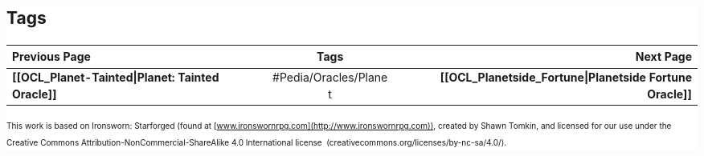 ## Tags
| Previous Page | Tags | Next Page |
|:--- |:---:| ---:|
| **[[OCL_Planet-Tainted\|Planet: Tainted Oracle]]** | #Pedia/Oracles/Planet | **[[OCL_Planetside_Fortune\|Planetside Fortune Oracle]]** |

<font size=-2>This work is based on Ironsworn: Starforged (found at [www.ironswornrpg.com](http://www.ironswornrpg.com)), created by Shawn Tomkin, and licensed for our use under the Creative Commons Attribution-NonCommercial-ShareAlike 4.0 International license  (creativecommons.org/licenses/by-nc-sa/4.0/).</font>